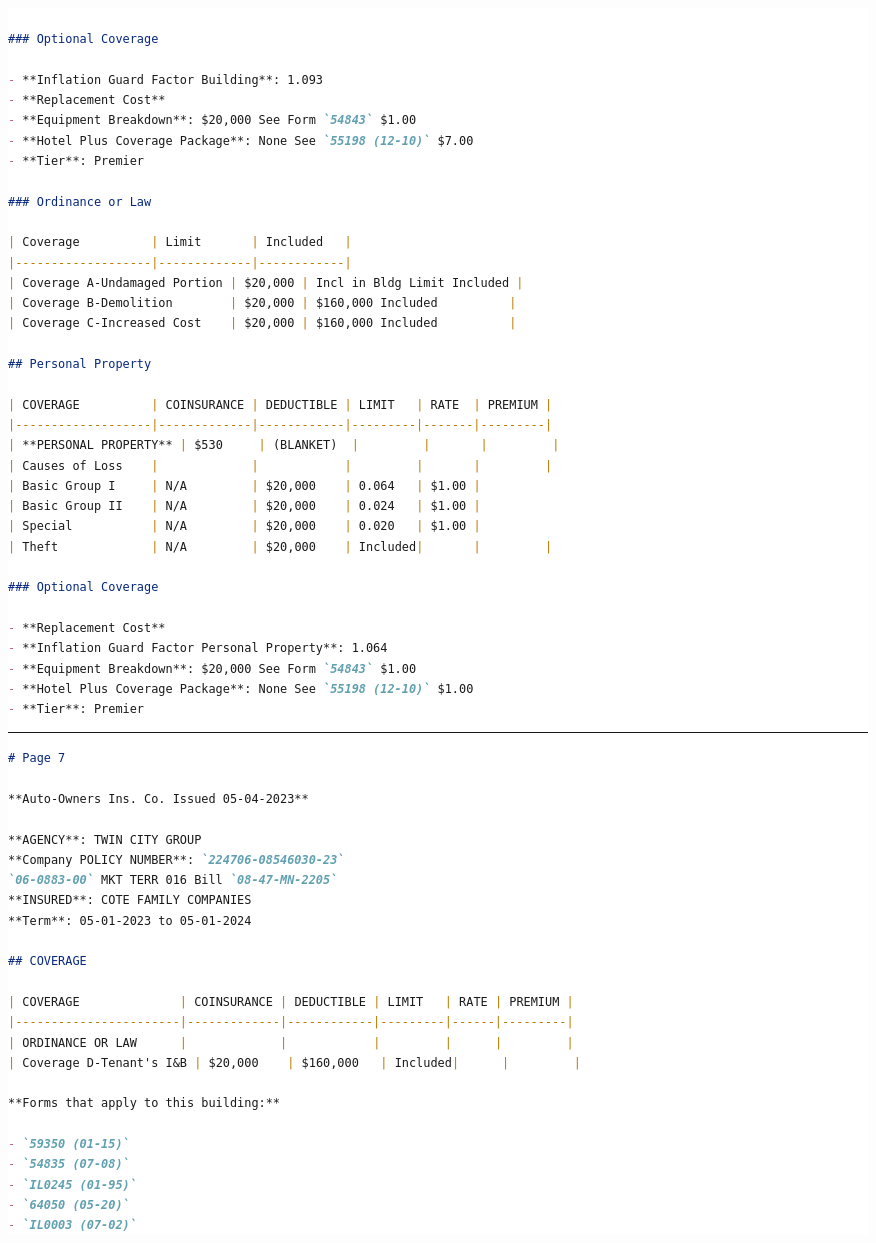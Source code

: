 ```markdown

### Optional Coverage

- **Inflation Guard Factor Building**: 1.093  
- **Replacement Cost**  
- **Equipment Breakdown**: $20,000 See Form `54843` $1.00  
- **Hotel Plus Coverage Package**: None See `55198 (12-10)` $7.00  
- **Tier**: Premier  

### Ordinance or Law

| Coverage          | Limit       | Included   |
|-------------------|-------------|------------|
| Coverage A-Undamaged Portion | $20,000 | Incl in Bldg Limit Included |
| Coverage B-Demolition        | $20,000 | $160,000 Included          |
| Coverage C-Increased Cost    | $20,000 | $160,000 Included          |

## Personal Property

| COVERAGE          | COINSURANCE | DEDUCTIBLE | LIMIT   | RATE  | PREMIUM |
|-------------------|-------------|------------|---------|-------|---------|
| **PERSONAL PROPERTY** | $530     | (BLANKET)  |         |       |         |
| Causes of Loss    |             |            |         |       |         |
| Basic Group I     | N/A         | $20,000    | 0.064   | $1.00 |
| Basic Group II    | N/A         | $20,000    | 0.024   | $1.00 |
| Special           | N/A         | $20,000    | 0.020   | $1.00 |
| Theft             | N/A         | $20,000    | Included|       |         |

### Optional Coverage

- **Replacement Cost**  
- **Inflation Guard Factor Personal Property**: 1.064  
- **Equipment Breakdown**: $20,000 See Form `54843` $1.00  
- **Hotel Plus Coverage Package**: None See `55198 (12-10)` $1.00  
- **Tier**: Premier  
```

---

```markdown
# Page 7

**Auto-Owners Ins. Co. Issued 05-04-2023**

**AGENCY**: TWIN CITY GROUP  
**Company POLICY NUMBER**: `224706-08546030-23`  
`06-0883-00` MKT TERR 016 Bill `08-47-MN-2205`  
**INSURED**: COTE FAMILY COMPANIES  
**Term**: 05-01-2023 to 05-01-2024

## COVERAGE

| COVERAGE              | COINSURANCE | DEDUCTIBLE | LIMIT   | RATE | PREMIUM |
|-----------------------|-------------|------------|---------|------|---------|
| ORDINANCE OR LAW      |             |            |         |      |         |
| Coverage D-Tenant's I&B | $20,000    | $160,000   | Included|      |         |

**Forms that apply to this building:**

- `59350 (01-15)`
- `54835 (07-08)`
- `IL0245 (01-95)`
- `64050 (05-20)`
- `IL0003 (07-02)`
```